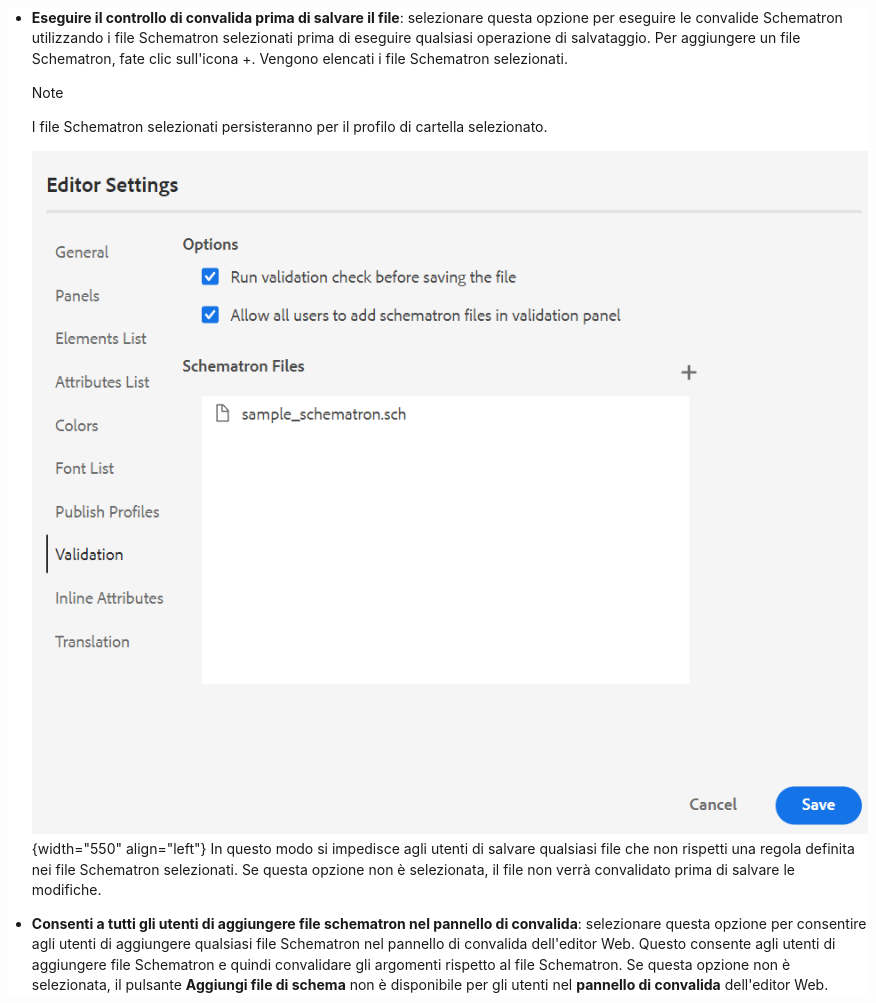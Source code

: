    - **Eseguire il controllo di convalida prima di salvare il file**: selezionare questa opzione per eseguire le convalide Schematron utilizzando i file Schematron selezionati prima di eseguire qualsiasi operazione di salvataggio. Per aggiungere un file Schematron, fate clic sull&#39;icona +. Vengono elencati i file Schematron selezionati.

     >[!NOTE]
     >I file Schematron selezionati persisteranno per il profilo di cartella selezionato.

     ![Convalida nelle impostazioni dell&#39;editor](./images/editor-setting-validation.png){width="550" align="left"}
In questo modo si impedisce agli utenti di salvare qualsiasi file che non rispetti una regola definita nei file Schematron selezionati. Se questa opzione non è selezionata, il file non verrà convalidato prima di salvare le modifiche.

   - **Consenti a tutti gli utenti di aggiungere file schematron nel pannello di convalida**: selezionare questa opzione per consentire agli utenti di aggiungere qualsiasi file Schematron nel pannello di convalida dell&#39;editor Web. Questo consente agli utenti di aggiungere file Schematron e quindi convalidare gli argomenti rispetto al file Schematron. Se questa opzione non è selezionata, il pulsante **Aggiungi file di schema** non è disponibile per gli utenti nel **pannello di convalida** dell&#39;editor Web.
